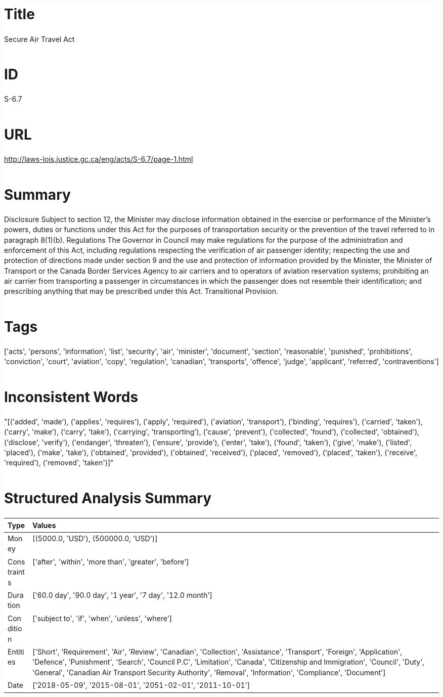 # Title
Secure Air Travel Act


# ID
S-6.7

# URL
http://laws-lois.justice.gc.ca/eng/acts/S-6.7/page-1.html


# Summary
Disclosure Subject to section 12, the Minister may disclose information obtained in the exercise or performance of the Minister’s powers, duties or functions under this Act for the purposes of transportation security or the prevention of the travel referred to in paragraph 8(1)(b).
Regulations The Governor in Council may make regulations for the purpose of the administration and enforcement of this Act, including regulations respecting the verification of air passenger identity; respecting the use and protection of directions made under section 9 and the use and protection of information provided by the Minister, the Minister of Transport or the Canada Border Services Agency to air carriers and to operators of aviation reservation systems; prohibiting an air carrier from transporting a passenger in circumstances in which the passenger does not resemble their identification; and prescribing anything that may be prescribed under this Act. Transitional Provision.


# Tags
['acts', 'persons', 'information', 'list', 'security', 'air', 'minister', 'document', 'section', 'reasonable', 'punished', 'prohibitions', 'conviction', 'court', 'aviation', 'copy', 'regulation', 'canadian', 'transports', 'offence', 'judge', 'applicant', 'referred', 'contraventions']


# Inconsistent Words
"[('added', 'made'), ('applies', 'requires'), ('apply', 'required'), ('aviation', 'transport'), ('binding', 'requires'), ('carried', 'taken'), ('carry', 'make'), ('carry', 'take'), ('carrying', 'transporting'), ('cause', 'prevent'), ('collected', 'found'), ('collected', 'obtained'), ('disclose', 'verify'), ('endanger', 'threaten'), ('ensure', 'provide'), ('enter', 'take'), ('found', 'taken'), ('give', 'make'), ('listed', 'placed'), ('make', 'take'), ('obtained', 'provided'), ('obtained', 'received'), ('placed', 'removed'), ('placed', 'taken'), ('receive', 'required'), ('removed', 'taken')]"


# Structured Analysis Summary
| Type        | Values                                                                                                                                                                                                                                                                                                                                                           |
|:------------|:-----------------------------------------------------------------------------------------------------------------------------------------------------------------------------------------------------------------------------------------------------------------------------------------------------------------------------------------------------------------|
| Money       | [(5000.0, 'USD'), (500000.0, 'USD')]                                                                                                                                                                                                                                                                                                                             |
| Constraints | ['after', 'within', 'more than', 'greater', 'before']                                                                                                                                                                                                                                                                                                            |
| Duration    | ['60.0 day', '90.0 day', '1 year', '7 day', '12.0 month']                                                                                                                                                                                                                                                                                                        |
| Condition   | ['subject to', 'if', 'when', 'unless', 'where']                                                                                                                                                                                                                                                                                                                  |
| Entities    | ['Short', 'Requirement', 'Air', 'Review', 'Canadian', 'Collection', 'Assistance', 'Transport', 'Foreign', 'Application', 'Defence', 'Punishment', 'Search', 'Council P.C', 'Limitation', 'Canada', 'Citizenship and Immigration', 'Council', 'Duty', 'General', 'Canadian Air Transport Security Authority', 'Removal', 'Information', 'Compliance', 'Document'] |
| Date        | ['2018-05-09', '2015-08-01', '2051-02-01', '2011-10-01']                                                                                                                                                                                                                                                                                                         |
